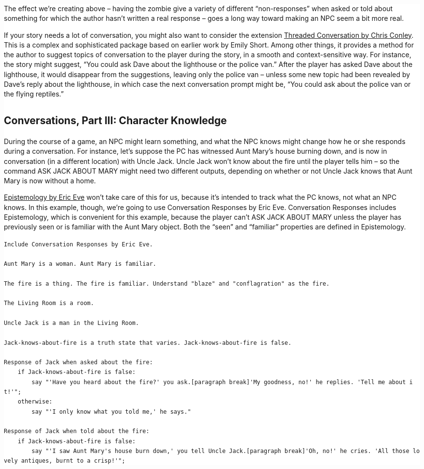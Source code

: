 
The effect we’re creating above – having the zombie give a variety of
different “non-responses” when asked or told about something for which
the author hasn’t written a real response – goes a long way toward
  making an NPC seem a bit more real.

If your story needs a lot of conversation, you might also want to
consider the extension [Threaded Conversation by Chris Conley](https://github.com/i7/extensions/blob/10.1/Chris%20Conley/Threaded%20Conversation-v9.i7x). This is a
complex and sophisticated package based on earlier work by Emily Short.
Among other things, it provides a method for the author to suggest
topics of conversation to the player during the story, in a smooth and
context-sensitive way. For instance, the story might suggest, “You could
ask Dave about the lighthouse or the police van.” After the player has
asked Dave about the lighthouse, it would disappear from the
suggestions, leaving only the police van – unless some new topic had
been revealed by Dave’s reply about the lighthouse, in which case the
next conversation prompt might be, “You could ask about the police van
or the flying reptiles.”

## Conversations, Part III: Character Knowledge

During the course of a game, an NPC might learn something, and what
the NPC knows might change how he or she responds during a conversation.
For instance, let’s suppose the PC has witnessed Aunt Mary’s house
burning down, and is now in conversation (in a different location) with
Uncle Jack. Uncle Jack won’t know about the fire until the player tells
him – so the command ASK JACK ABOUT MARY might need two different
outputs, depending on whether or not Uncle Jack knows that Aunt Mary is
now without a home.

[Epistemology by Eric Eve](https://github.com/ganelson/inform/blob/master/inform7/Internal/Extensions/Eric%20Eve/Epistemology.i7x) won’t take care of this
for us, because it’s intended to track what the PC knows, not what an
NPC knows. In this example, though, we’re going to use Conversation
Responses by Eric Eve. Conversation Responses includes Epistemology,
which is convenient for this example, because the player can’t ASK JACK
ABOUT MARY unless the player has previously seen or is familiar with the
Aunt Mary object. Both the “seen” and “familiar” properties are defined
in Epistemology.

```
Include Conversation Responses by Eric Eve.

Aunt Mary is a woman. Aunt Mary is familiar.

The fire is a thing. The fire is familiar. Understand "blaze" and "conflagration" as the fire.

The Living Room is a room.

Uncle Jack is a man in the Living Room.

Jack-knows-about-fire is a truth state that varies. Jack-knows-about-fire is false.

Response of Jack when asked about the fire:
	if Jack-knows-about-fire is false:
		say "'Have you heard about the fire?' you ask.[paragraph break]'My goodness, no!' he replies. 'Tell me about it!'";
	otherwise:
		say "'I only know what you told me,' he says."

Response of Jack when told about the fire:
	if Jack-knows-about-fire is false:
		say "'I saw Aunt Mary's house burn down,' you tell Uncle Jack.[paragraph break]'Oh, no!' he cries. 'All those lovely antiques, burnt to a crisp!'";
```